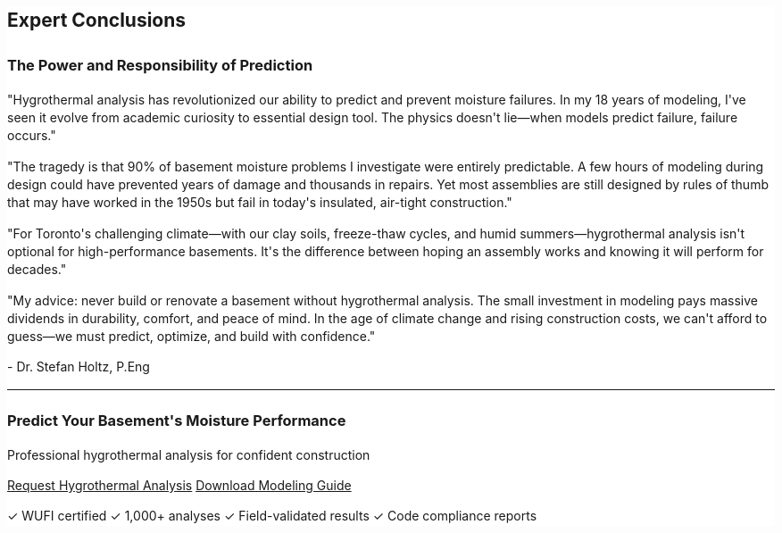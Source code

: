 ## Expert Conclusions

<div class="expert-summary">
  <h3>The Power and Responsibility of Prediction</h3>
  
  <p>"Hygrothermal analysis has revolutionized our ability to predict and prevent moisture failures. In my 18 years of modeling, I've seen it evolve from academic curiosity to essential design tool. The physics doesn't lie—when models predict failure, failure occurs."</p>
  
  <p>"The tragedy is that 90% of basement moisture problems I investigate were entirely predictable. A few hours of modeling during design could have prevented years of damage and thousands in repairs. Yet most assemblies are still designed by rules of thumb that may have worked in the 1950s but fail in today's insulated, air-tight construction."</p>
  
  <p>"For Toronto's challenging climate—with our clay soils, freeze-thaw cycles, and humid summers—hygrothermal analysis isn't optional for high-performance basements. It's the difference between hoping an assembly works and knowing it will perform for decades."</p>
  
  <p>"My advice: never build or renovate a basement without hygrothermal analysis. The small investment in modeling pays massive dividends in durability, comfort, and peace of mind. In the age of climate change and rising construction costs, we can't afford to guess—we must predict, optimize, and build with confidence."</p>
  
  <p class="author-signature">- Dr. Stefan Holtz, P.Eng</p>
</div>

---

<div class="cta-section">
  <h3>Predict Your Basement's Moisture Performance</h3>
  <p>Professional hygrothermal analysis for confident construction</p>
  
  <div class="cta-buttons">
    <a href="/contact" class="button primary">Request Hygrothermal Analysis</a>
    <a href="/downloads/hygrothermal-guide.pdf" class="button secondary">Download Modeling Guide</a>
  </div>
  
  <p class="credentials">✓ WUFI certified ✓ 1,000+ analyses ✓ Field-validated results ✓ Code compliance reports</p>
</div>